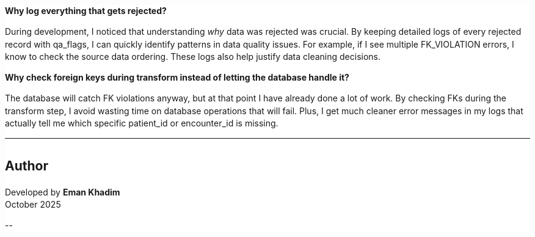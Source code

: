 **Why log everything that gets rejected?**

During development, I noticed that understanding *why* data was rejected was crucial. By keeping detailed logs of every rejected record with qa_flags, I can quickly identify patterns in data quality issues. For example, if I see multiple FK_VIOLATION errors, I know to check the source data ordering. These logs also help justify data cleaning decisions.

**Why check foreign keys during transform instead of letting the database handle it?**

The database will catch FK violations anyway, but at that point I have already done a lot of work. By checking FKs during the transform step, I avoid wasting time on database operations that will fail. Plus, I get much cleaner error messages in my logs that actually tell me which specific patient_id or encounter_id is missing.

---

## Author

Developed by **Eman Khadim**  
October 2025

--
